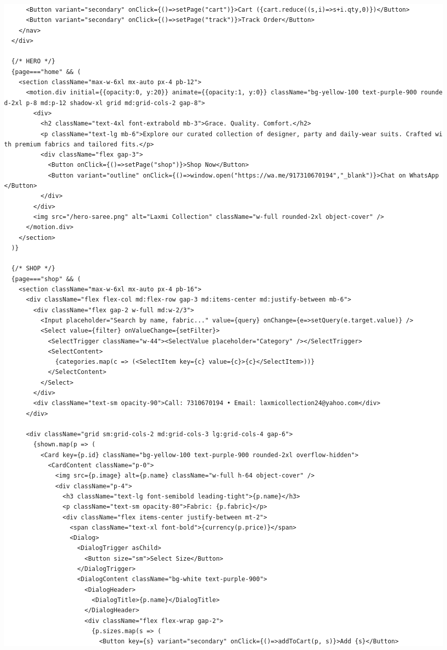           <Button variant="secondary" onClick={()=>setPage("cart")}>Cart ({cart.reduce((s,i)=>s+i.qty,0)})</Button>
          <Button variant="secondary" onClick={()=>setPage("track")}>Track Order</Button>
        </nav>
      </div>

      {/* HERO */}
      {page==="home" && (
        <section className="max-w-6xl mx-auto px-4 pb-12">
          <motion.div initial={{opacity:0, y:20}} animate={{opacity:1, y:0}} className="bg-yellow-100 text-purple-900 rounded-2xl p-8 md:p-12 shadow-xl grid md:grid-cols-2 gap-8">
            <div>
              <h2 className="text-4xl font-extrabold mb-3">Grace. Quality. Comfort.</h2>
              <p className="text-lg mb-6">Explore our curated collection of designer, party and daily-wear suits. Crafted with premium fabrics and tailored fits.</p>
              <div className="flex gap-3">
                <Button onClick={()=>setPage("shop")}>Shop Now</Button>
                <Button variant="outline" onClick={()=>window.open("https://wa.me/917310670194","_blank")}>Chat on WhatsApp</Button>
              </div>
            </div>
            <img src="/hero-saree.png" alt="Laxmi Collection" className="w-full rounded-2xl object-cover" />
          </motion.div>
        </section>
      )}

      {/* SHOP */}
      {page==="shop" && (
        <section className="max-w-6xl mx-auto px-4 pb-16">
          <div className="flex flex-col md:flex-row gap-3 md:items-center md:justify-between mb-6">
            <div className="flex gap-2 w-full md:w-2/3">
              <Input placeholder="Search by name, fabric..." value={query} onChange={e=>setQuery(e.target.value)} />
              <Select value={filter} onValueChange={setFilter}>
                <SelectTrigger className="w-44"><SelectValue placeholder="Category" /></SelectTrigger>
                <SelectContent>
                  {categories.map(c => (<SelectItem key={c} value={c}>{c}</SelectItem>))}
                </SelectContent>
              </Select>
            </div>
            <div className="text-sm opacity-90">Call: 7310670194 • Email: laxmicollection24@yahoo.com</div>
          </div>

          <div className="grid sm:grid-cols-2 md:grid-cols-3 lg:grid-cols-4 gap-6">
            {shown.map(p => (
              <Card key={p.id} className="bg-yellow-100 text-purple-900 rounded-2xl overflow-hidden">
                <CardContent className="p-0">
                  <img src={p.image} alt={p.name} className="w-full h-64 object-cover" />
                  <div className="p-4">
                    <h3 className="text-lg font-semibold leading-tight">{p.name}</h3>
                    <p className="text-sm opacity-80">Fabric: {p.fabric}</p>
                    <div className="flex items-center justify-between mt-2">
                      <span className="text-xl font-bold">{currency(p.price)}</span>
                      <Dialog>
                        <DialogTrigger asChild>
                          <Button size="sm">Select Size</Button>
                        </DialogTrigger>
                        <DialogContent className="bg-white text-purple-900">
                          <DialogHeader>
                            <DialogTitle>{p.name}</DialogTitle>
                          </DialogHeader>
                          <div className="flex flex-wrap gap-2">
                            {p.sizes.map(s => (
                              <Button key={s} variant="secondary" onClick={()=>addToCart(p, s)}>Add {s}</Button>